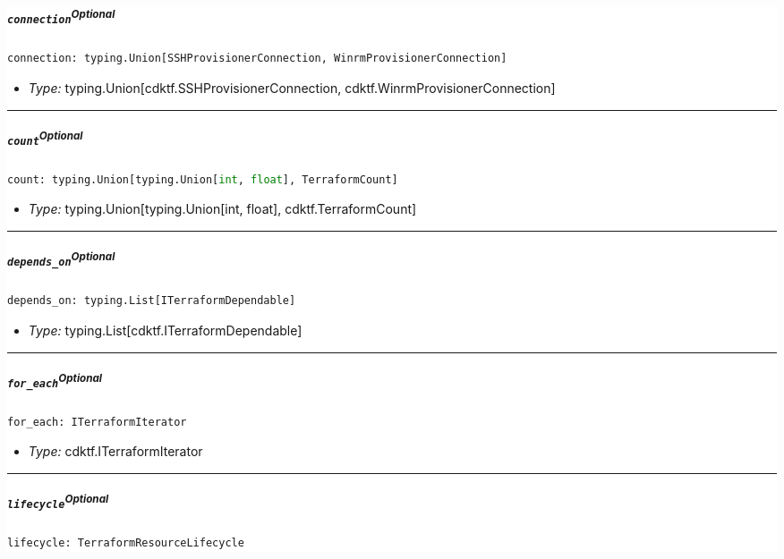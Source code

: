 ##### `connection`<sup>Optional</sup> <a name="connection" id="@cdktf/provider-azurerm.applicationInsightsSmartDetectionRule.ApplicationInsightsSmartDetectionRuleConfig.property.connection"></a>

```python
connection: typing.Union[SSHProvisionerConnection, WinrmProvisionerConnection]
```

- *Type:* typing.Union[cdktf.SSHProvisionerConnection, cdktf.WinrmProvisionerConnection]

---

##### `count`<sup>Optional</sup> <a name="count" id="@cdktf/provider-azurerm.applicationInsightsSmartDetectionRule.ApplicationInsightsSmartDetectionRuleConfig.property.count"></a>

```python
count: typing.Union[typing.Union[int, float], TerraformCount]
```

- *Type:* typing.Union[typing.Union[int, float], cdktf.TerraformCount]

---

##### `depends_on`<sup>Optional</sup> <a name="depends_on" id="@cdktf/provider-azurerm.applicationInsightsSmartDetectionRule.ApplicationInsightsSmartDetectionRuleConfig.property.dependsOn"></a>

```python
depends_on: typing.List[ITerraformDependable]
```

- *Type:* typing.List[cdktf.ITerraformDependable]

---

##### `for_each`<sup>Optional</sup> <a name="for_each" id="@cdktf/provider-azurerm.applicationInsightsSmartDetectionRule.ApplicationInsightsSmartDetectionRuleConfig.property.forEach"></a>

```python
for_each: ITerraformIterator
```

- *Type:* cdktf.ITerraformIterator

---

##### `lifecycle`<sup>Optional</sup> <a name="lifecycle" id="@cdktf/provider-azurerm.applicationInsightsSmartDetectionRule.ApplicationInsightsSmartDetectionRuleConfig.property.lifecycle"></a>

```python
lifecycle: TerraformResourceLifecycle
```
